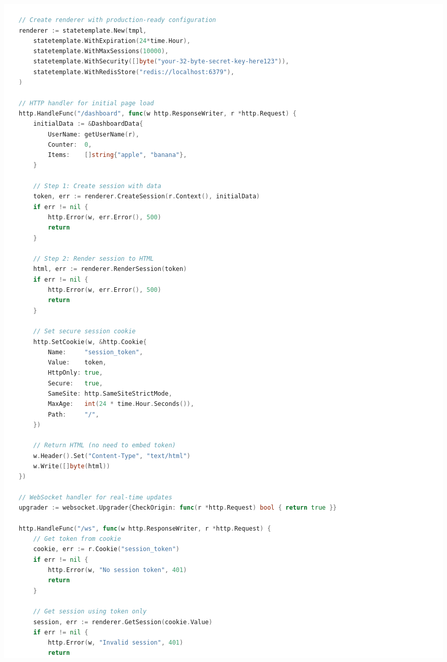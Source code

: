 ```go

    // Create renderer with production-ready configuration
    renderer := statetemplate.New(tmpl,
        statetemplate.WithExpiration(24*time.Hour),
        statetemplate.WithMaxSessions(10000),
        statetemplate.WithSecurity([]byte("your-32-byte-secret-key-here123")),
        statetemplate.WithRedisStore("redis://localhost:6379"),
    )

    // HTTP handler for initial page load
    http.HandleFunc("/dashboard", func(w http.ResponseWriter, r *http.Request) {
        initialData := &DashboardData{
            UserName: getUserName(r),
            Counter:  0,
            Items:    []string{"apple", "banana"},
        }

        // Step 1: Create session with data
        token, err := renderer.CreateSession(r.Context(), initialData)
        if err != nil {
            http.Error(w, err.Error(), 500)
            return
        }

        // Step 2: Render session to HTML
        html, err := renderer.RenderSession(token)
        if err != nil {
            http.Error(w, err.Error(), 500)
            return
        }

        // Set secure session cookie
        http.SetCookie(w, &http.Cookie{
            Name:     "session_token",
            Value:    token,
            HttpOnly: true,
            Secure:   true,
            SameSite: http.SameSiteStrictMode,
            MaxAge:   int(24 * time.Hour.Seconds()),
            Path:     "/",
        })

        // Return HTML (no need to embed token)
        w.Header().Set("Content-Type", "text/html")
        w.Write([]byte(html))
    })

    // WebSocket handler for real-time updates
    upgrader := websocket.Upgrader{CheckOrigin: func(r *http.Request) bool { return true }}

    http.HandleFunc("/ws", func(w http.ResponseWriter, r *http.Request) {
        // Get token from cookie
        cookie, err := r.Cookie("session_token")
        if err != nil {
            http.Error(w, "No session token", 401)
            return
        }

        // Get session using token only
        session, err := renderer.GetSession(cookie.Value)
        if err != nil {
            http.Error(w, "Invalid session", 401)
            return
```